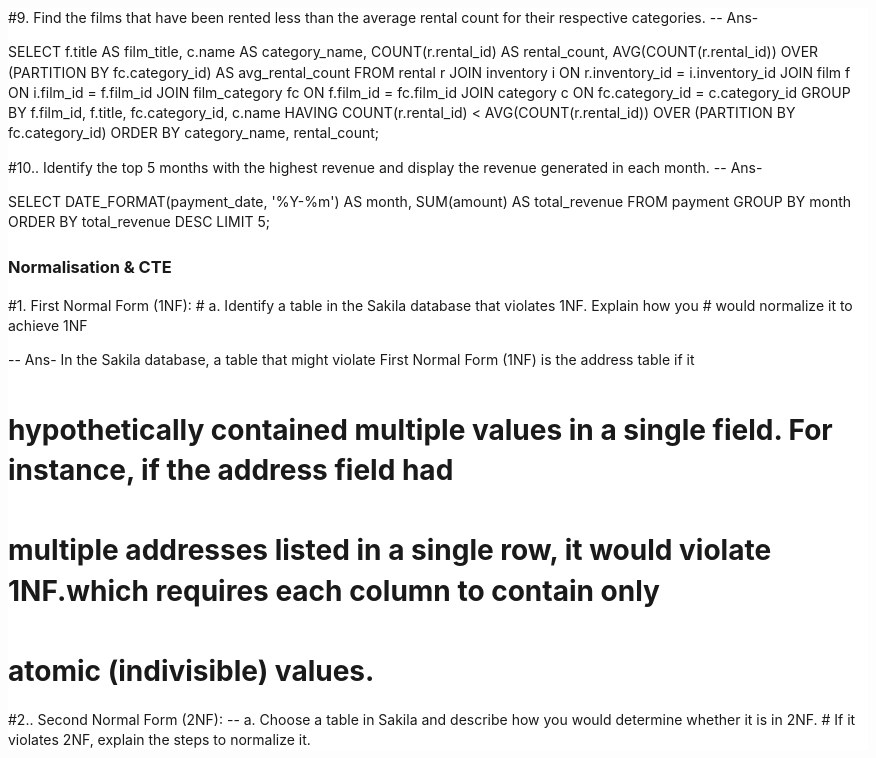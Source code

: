 
#9. Find the films that have been rented less than the average rental count for their respective categories.
-- Ans-

SELECT f.title AS film_title,
       c.name AS category_name,
       COUNT(r.rental_id) AS rental_count,
       AVG(COUNT(r.rental_id)) OVER (PARTITION BY fc.category_id) AS avg_rental_count
FROM rental r
JOIN inventory i ON r.inventory_id = i.inventory_id
JOIN film f ON i.film_id = f.film_id
JOIN film_category fc ON f.film_id = fc.film_id
JOIN category c ON fc.category_id = c.category_id
GROUP BY f.film_id, f.title, fc.category_id, c.name
HAVING COUNT(r.rental_id) < AVG(COUNT(r.rental_id)) OVER (PARTITION BY fc.category_id)
ORDER BY category_name, rental_count;
    
#10.. Identify the top 5 months with the highest revenue and display the revenue generated in each month.
-- Ans-

SELECT DATE_FORMAT(payment_date, '%Y-%m') AS month,
       SUM(amount) AS total_revenue
FROM payment
GROUP BY month
ORDER BY total_revenue DESC
LIMIT 5;

###   Normalisation & CTE   ###

#1. First Normal Form (1NF):
			# a. Identify a table in the Sakila database that violates 1NF. Explain how you
			# would normalize it to achieve 1NF
            
-- Ans- In the Sakila database, a table that might violate First Normal Form (1NF) is the address table if it
#  hypothetically contained multiple values in a single field. For instance, if the address field had
# multiple addresses listed in a single row, it would violate 1NF.which requires each column to contain only
# atomic (indivisible) values.



#2.. Second Normal Form (2NF):
   -- a. Choose a table in Sakila and describe how you would determine whether it is in 2NF. 
		# If it violates 2NF, explain the steps to normalize it.
        